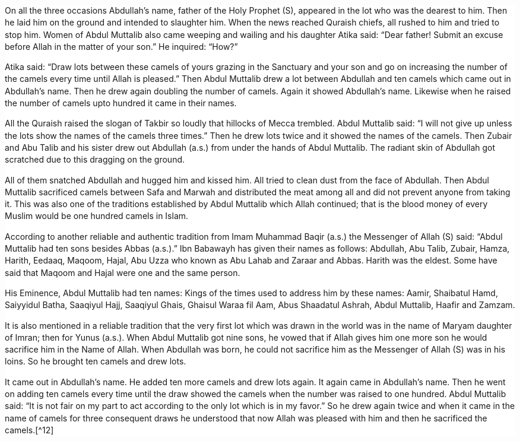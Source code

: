 On all the three occasions Abdullah’s name, father of the Holy Prophet
(S), appeared in the lot who was the dearest to him. Then he laid him on
the ground and intended to slaughter him. When the news reached Quraish
chiefs, all rushed to him and tried to stop him. Women of Abdul Muttalib
also came weeping and wailing and his daughter Atika said: “Dear father!
Submit an excuse before Allah in the matter of your son.” He inquired:
“How?”

Atika said: “Draw lots between these camels of yours grazing in the
Sanctuary and your son and go on increasing the number of the camels
every time until Allah is pleased.” Then Abdul Muttalib drew a lot
between Abdullah and ten camels which came out in Abdullah’s name. Then
he drew again doubling the number of camels. Again it showed Abdullah’s
name. Likewise when he raised the number of camels upto hundred it came
in their names.

All the Quraish raised the slogan of Takbir so loudly that hillocks of
Mecca trembled. Abdul Muttalib said: “I will not give up unless the lots
show the names of the camels three times.” Then he drew lots twice and
it showed the names of the camels. Then Zubair and Abu Talib and his
sister drew out Abdullah (a.s.) from under the hands of Abdul Muttalib.
The radiant skin of Abdullah got scratched due to this dragging on the
ground.

All of them snatched Abdullah and hugged him and kissed him. All tried
to clean dust from the face of Abdullah. Then Abdul Muttalib sacrificed
camels between Safa and Marwah and distributed the meat among all and
did not prevent anyone from taking it. This was also one of the
traditions established by Abdul Muttalib which Allah continued; that is
the blood money of every Muslim would be one hundred camels in Islam.

According to another reliable and authentic tradition from Imam Muhammad
Baqir (a.s.) the Messenger of Allah (S) said: “Abdul Muttalib had ten
sons besides Abbas (a.s.).” Ibn Babawayh has given their names as
follows: Abdullah, Abu Talib, Zubair, Hamza, Harith, Eedaaq, Maqoom,
Hajal, Abu Uzza who known as Abu Lahab and Zaraar and Abbas. Harith was
the eldest. Some have said that Maqoom and Hajal were one and the same
person.

His Eminence, Abdul Muttalib had ten names: Kings of the times used to
address him by these names: Aamir, Shaibatul Hamd, Saiyyidul Batha,
Saaqiyul Hajj, Saaqiyul Ghais, Ghaisul Waraa fil Aam, Abus Shaadatul
Ashrah, Abdul Muttalib, Haafir and Zamzam.

It is also mentioned in a reliable tradition that the very first lot
which was drawn in the world was in the name of Maryam daughter of
Imran; then for Yunus (a.s.). When Abdul Muttalib got nine sons, he
vowed that if Allah gives him one more son he would sacrifice him in the
Name of Allah. When Abdullah was born, he could not sacrifice him as the
Messenger of Allah (S) was in his loins. So he brought ten camels and
drew lots.

It came out in Abdullah’s name. He added ten more camels and drew lots
again. It again came in Abdullah’s name. Then he went on adding ten
camels every time until the draw showed the camels when the number was
raised to one hundred. Abdul Muttalib said: “It is not fair on my part
to act according to the only lot which is in my favor.” So he drew again
twice and when it came in the name of camels for three consequent draws
he understood that now Allah was pleased with him and then he sacrificed
the camels.[^12]
